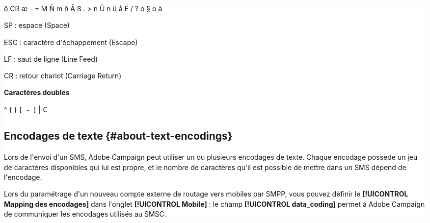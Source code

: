    <td> ö </td> 
  </tr> 
  <tr> 
   <td> CR </td> 
   <td> æ </td> 
   <td> - </td> 
   <td> = </td> 
   <td> M </td> 
   <td> Ñ </td> 
   <td> m </td> 
   <td> ñ </td> 
  </tr> 
  <tr> 
   <td> Å </td> 
   <td> ß </td> 
   <td> . </td> 
   <td> &gt; </td> 
   <td> n </td> 
   <td> Ü </td> 
   <td> n </td> 
   <td> ü </td> 
  </tr> 
  <tr> 
   <td> å </td> 
   <td> É </td> 
   <td> / </td> 
   <td> ? </td> 
   <td> o </td> 
   <td> § </td> 
   <td> o </td> 
   <td> à </td> 
  </tr> 
 </tbody> 
</table>

SP : espace (Space)

ESC : caractère d&#39;échappement (Escape)

LF : saut de ligne (Line Feed)

CR : retour chariot (Carriage Return)

**Caractères doubles**

^ { } `[ ~ ]` | €

## Encodages de texte {#about-text-encodings}

Lors de l&#39;envoi d&#39;un SMS, Adobe Campaign peut utiliser un ou plusieurs encodages de texte. Chaque encodage possède un jeu de caractères disponibles qui lui est propre, et le nombre de caractères qu&#39;il est possible de mettre dans un SMS dépend de l&#39;encodage.

Lors du paramétrage d&#39;un nouveau compte externe de routage vers mobiles par SMPP, vous pouvez définir le **[!UICONTROL Mapping des encodages]** dans l&#39;onglet **[!UICONTROL Mobile]** : le champ **[!UICONTROL data_coding]** permet à Adobe Campaign de communiquer les encodages utilisés au SMSC.
